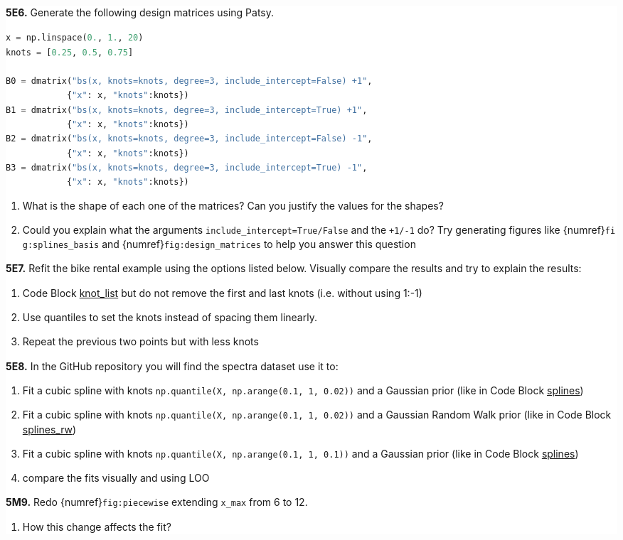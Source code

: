 **5E6.** Generate the following design matrices using
Patsy.

```python
x = np.linspace(0., 1., 20)
knots = [0.25, 0.5, 0.75]

B0 = dmatrix("bs(x, knots=knots, degree=3, include_intercept=False) +1",
            {"x": x, "knots":knots})
B1 = dmatrix("bs(x, knots=knots, degree=3, include_intercept=True) +1",
            {"x": x, "knots":knots})
B2 = dmatrix("bs(x, knots=knots, degree=3, include_intercept=False) -1",
            {"x": x, "knots":knots})
B3 = dmatrix("bs(x, knots=knots, degree=3, include_intercept=True) -1",
            {"x": x, "knots":knots})
```

1.  What is the shape of each one of the matrices? Can you justify the
  values for the shapes?

2.  Could you explain what the arguments `include_intercept=True/False`
  and the `+1/-1` do? Try generating figures like
  {numref}`fig:splines_basis` and {numref}`fig:design_matrices` to
  help you answer this question

**5E7.** Refit the bike rental example using the options
listed below. Visually compare the results and try to explain the
results:

1.  Code Block [knot_list](knot_list) but do not remove
  the first and last knots (i.e. without using 1:-1)

2.  Use quantiles to set the knots instead of spacing them linearly.

3.  Repeat the previous two points but with less knots

**5E8.** In the GitHub repository you will find the spectra
dataset use it to:

1.  Fit a cubic spline with knots
  `np.quantile(X, np.arange(0.1, 1, 0.02))` and a Gaussian prior (like
  in Code Block [splines](splines))

2.  Fit a cubic spline with knots
  `np.quantile(X, np.arange(0.1, 1, 0.02))` and a Gaussian Random Walk
  prior (like in Code Block [splines_rw](splines_rw))

3.  Fit a cubic spline with knots
  `np.quantile(X, np.arange(0.1, 1, 0.1))` and a Gaussian prior (like
  in Code Block [splines](splines))

4.  compare the fits visually and using LOO

**5M9.** Redo {numref}`fig:piecewise` extending `x_max`
from 6 to 12.

1.  How this change affects the fit?


[^1]: See Runge's phenomenon for details. This can also be seen from
[^2]: A piecewise function is a function that is defined using
[^3]: In Chapter [7](chap6) we explore how step-functions have a
[^4]: This can also be justified numerically as this reduces the number
[^5]: As usual the identity function is a valid choice.
[^6]: Other basis functions could be wavelets or Fourier series as we
[^7]: Also known as break points, which is arguably a more memorable
[^8]: In the limit of infinite degree a B-spline will span the entire
[^9]: Check
[^10]: If interested you can check
[^11]: <https://patsy.readthedocs.io>
[^12]: <https://archive.ics.uci.edu/ml/datasets/bike+sharing+dataset>
[^13]: Yes, this is also known as a mixed-effect model, you might recall